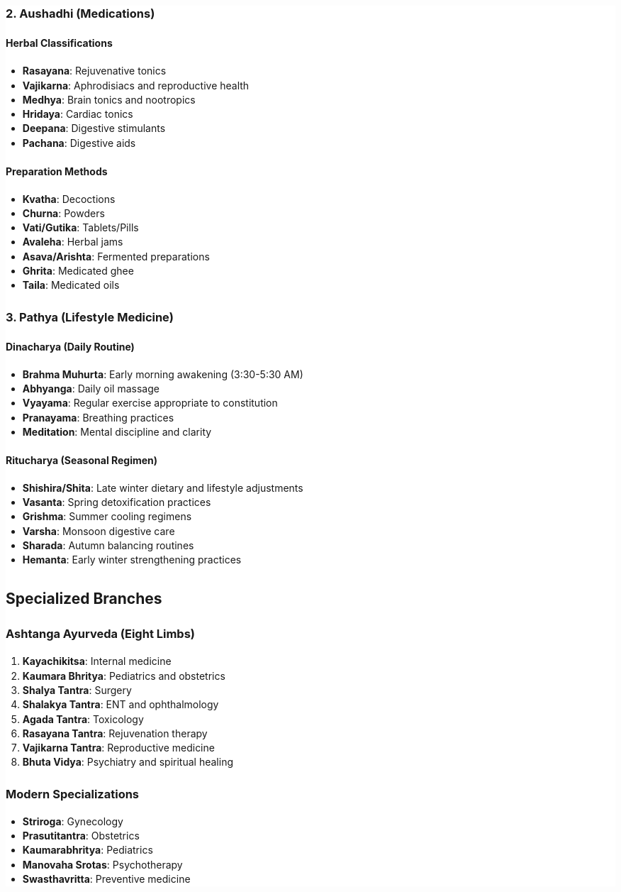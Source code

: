 ### 2. Aushadhi (Medications)

#### Herbal Classifications
- **Rasayana**: Rejuvenative tonics
- **Vajikarna**: Aphrodisiacs and reproductive health
- **Medhya**: Brain tonics and nootropics
- **Hridaya**: Cardiac tonics
- **Deepana**: Digestive stimulants
- **Pachana**: Digestive aids

#### Preparation Methods
- **Kvatha**: Decoctions
- **Churna**: Powders
- **Vati/Gutika**: Tablets/Pills
- **Avaleha**: Herbal jams
- **Asava/Arishta**: Fermented preparations
- **Ghrita**: Medicated ghee
- **Taila**: Medicated oils

### 3. Pathya (Lifestyle Medicine)

#### Dinacharya (Daily Routine)
- **Brahma Muhurta**: Early morning awakening (3:30-5:30 AM)
- **Abhyanga**: Daily oil massage
- **Vyayama**: Regular exercise appropriate to constitution
- **Pranayama**: Breathing practices
- **Meditation**: Mental discipline and clarity

#### Ritucharya (Seasonal Regimen)
- **Shishira/Shita**: Late winter dietary and lifestyle adjustments
- **Vasanta**: Spring detoxification practices
- **Grishma**: Summer cooling regimens
- **Varsha**: Monsoon digestive care
- **Sharada**: Autumn balancing routines
- **Hemanta**: Early winter strengthening practices

## Specialized Branches

### Ashtanga Ayurveda (Eight Limbs)
1. **Kayachikitsa**: Internal medicine
2. **Kaumara Bhritya**: Pediatrics and obstetrics
3. **Shalya Tantra**: Surgery
4. **Shalakya Tantra**: ENT and ophthalmology
5. **Agada Tantra**: Toxicology
6. **Rasayana Tantra**: Rejuvenation therapy
7. **Vajikarna Tantra**: Reproductive medicine
8. **Bhuta Vidya**: Psychiatry and spiritual healing

### Modern Specializations
- **Striroga**: Gynecology
- **Prasutitantra**: Obstetrics
- **Kaumarabhritya**: Pediatrics
- **Manovaha Srotas**: Psychotherapy
- **Swasthavritta**: Preventive medicine
